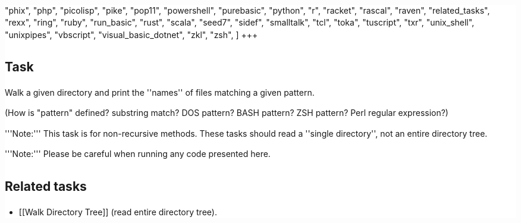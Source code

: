   "phix",
  "php",
  "picolisp",
  "pike",
  "pop11",
  "powershell",
  "purebasic",
  "python",
  "r",
  "racket",
  "rascal",
  "raven",
  "related_tasks",
  "rexx",
  "ring",
  "ruby",
  "run_basic",
  "rust",
  "scala",
  "seed7",
  "sidef",
  "smalltalk",
  "tcl",
  "toka",
  "tuscript",
  "txr",
  "unix_shell",
  "unixpipes",
  "vbscript",
  "visual_basic_dotnet",
  "zkl",
  "zsh",
]
+++

## Task

Walk a given directory and print the ''names'' of files matching a given pattern.

(How is "pattern" defined?  substring match?  DOS pattern?  BASH pattern?  ZSH pattern?  Perl regular expression?)


'''Note:''' This task is for non-recursive methods.   These tasks should read a ''single directory'', not an entire directory tree.

'''Note:''' Please be careful when running any code presented here.


## Related tasks

*   [[Walk Directory Tree]]   (read entire directory tree).
